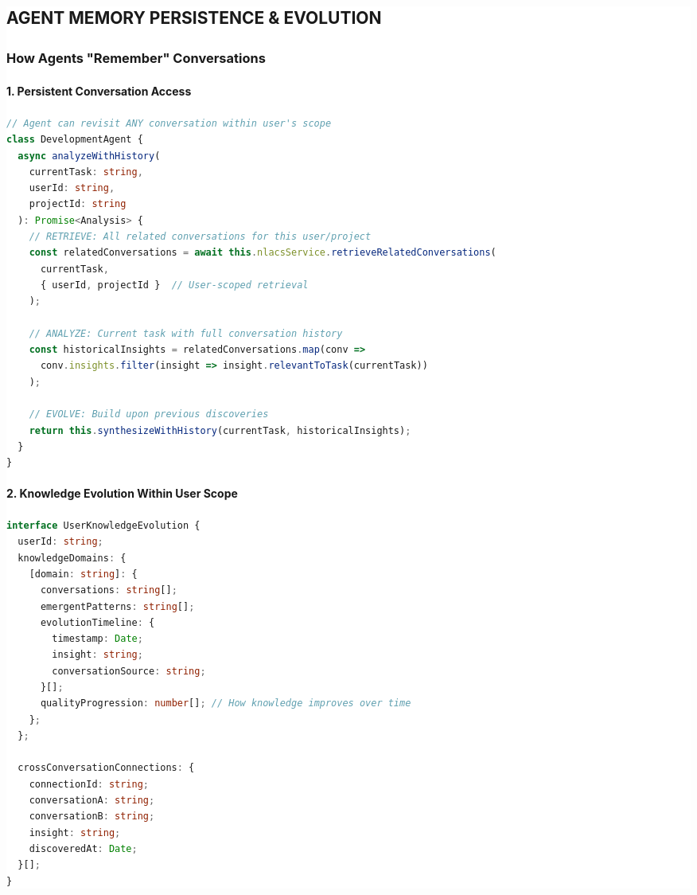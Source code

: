 ## **AGENT MEMORY PERSISTENCE & EVOLUTION**

### **How Agents "Remember" Conversations**

#### **1. Persistent Conversation Access**
```typescript
// Agent can revisit ANY conversation within user's scope
class DevelopmentAgent {
  async analyzeWithHistory(
    currentTask: string,
    userId: string,
    projectId: string
  ): Promise<Analysis> {
    // RETRIEVE: All related conversations for this user/project
    const relatedConversations = await this.nlacsService.retrieveRelatedConversations(
      currentTask,
      { userId, projectId }  // User-scoped retrieval
    );
    
    // ANALYZE: Current task with full conversation history
    const historicalInsights = relatedConversations.map(conv => 
      conv.insights.filter(insight => insight.relevantToTask(currentTask))
    );
    
    // EVOLVE: Build upon previous discoveries
    return this.synthesizeWithHistory(currentTask, historicalInsights);
  }
}
```

#### **2. Knowledge Evolution Within User Scope**
```typescript
interface UserKnowledgeEvolution {
  userId: string;
  knowledgeDomains: {
    [domain: string]: {
      conversations: string[];
      emergentPatterns: string[];
      evolutionTimeline: {
        timestamp: Date;
        insight: string;
        conversationSource: string;
      }[];
      qualityProgression: number[]; // How knowledge improves over time
    };
  };
  
  crossConversationConnections: {
    connectionId: string;
    conversationA: string;
    conversationB: string;
    insight: string;
    discoveredAt: Date;
  }[];
}
```
